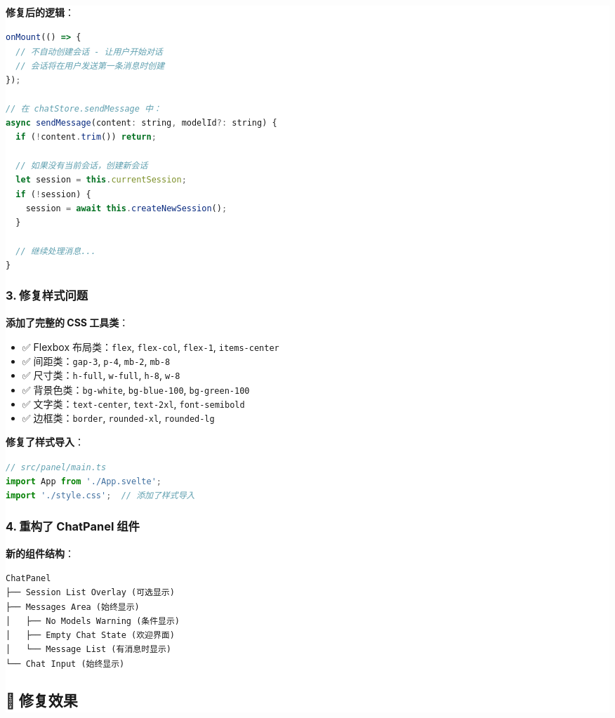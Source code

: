 **修复后的逻辑**：
```javascript
onMount(() => {
  // 不自动创建会话 - 让用户开始对话
  // 会话将在用户发送第一条消息时创建
});

// 在 chatStore.sendMessage 中：
async sendMessage(content: string, modelId?: string) {
  if (!content.trim()) return;

  // 如果没有当前会话，创建新会话
  let session = this.currentSession;
  if (!session) {
    session = await this.createNewSession();
  }
  
  // 继续处理消息...
}
```

### 3. 修复样式问题

**添加了完整的 CSS 工具类**：
- ✅ Flexbox 布局类：`flex`, `flex-col`, `flex-1`, `items-center`
- ✅ 间距类：`gap-3`, `p-4`, `mb-2`, `mb-8`
- ✅ 尺寸类：`h-full`, `w-full`, `h-8`, `w-8`
- ✅ 背景色类：`bg-white`, `bg-blue-100`, `bg-green-100`
- ✅ 文字类：`text-center`, `text-2xl`, `font-semibold`
- ✅ 边框类：`border`, `rounded-xl`, `rounded-lg`

**修复了样式导入**：
```javascript
// src/panel/main.ts
import App from './App.svelte';
import './style.css';  // 添加了样式导入
```

### 4. 重构了 ChatPanel 组件

**新的组件结构**：
```
ChatPanel
├── Session List Overlay (可选显示)
├── Messages Area (始终显示)
│   ├── No Models Warning (条件显示)
│   ├── Empty Chat State (欢迎界面)
│   └── Message List (有消息时显示)
└── Chat Input (始终显示)
```

## 🎯 修复效果
